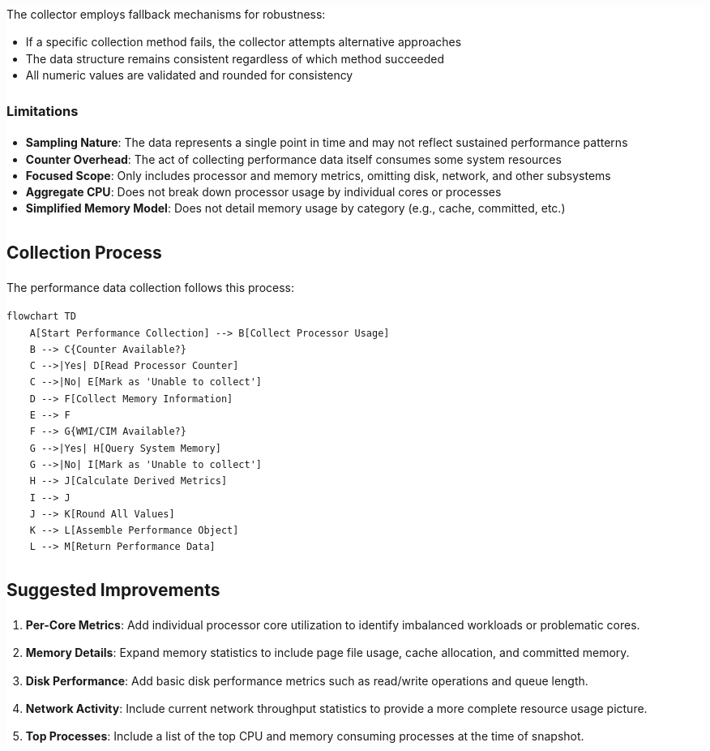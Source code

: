 The collector employs fallback mechanisms for robustness:
- If a specific collection method fails, the collector attempts alternative approaches
- The data structure remains consistent regardless of which method succeeded
- All numeric values are validated and rounded for consistency

### Limitations
- **Sampling Nature**: The data represents a single point in time and may not reflect sustained performance patterns
- **Counter Overhead**: The act of collecting performance data itself consumes some system resources
- **Focused Scope**: Only includes processor and memory metrics, omitting disk, network, and other subsystems
- **Aggregate CPU**: Does not break down processor usage by individual cores or processes
- **Simplified Memory Model**: Does not detail memory usage by category (e.g., cache, committed, etc.)

## Collection Process

The performance data collection follows this process:

```mermaid
flowchart TD
    A[Start Performance Collection] --> B[Collect Processor Usage]
    B --> C{Counter Available?}
    C -->|Yes| D[Read Processor Counter]
    C -->|No| E[Mark as 'Unable to collect']
    D --> F[Collect Memory Information]
    E --> F
    F --> G{WMI/CIM Available?}
    G -->|Yes| H[Query System Memory]
    G -->|No| I[Mark as 'Unable to collect']
    H --> J[Calculate Derived Metrics]
    I --> J
    J --> K[Round All Values]
    K --> L[Assemble Performance Object]
    L --> M[Return Performance Data]
```

## Suggested Improvements

1. **Per-Core Metrics**: Add individual processor core utilization to identify imbalanced workloads or problematic cores.

2. **Memory Details**: Expand memory statistics to include page file usage, cache allocation, and committed memory.

3. **Disk Performance**: Add basic disk performance metrics such as read/write operations and queue length.

4. **Network Activity**: Include current network throughput statistics to provide a more complete resource usage picture.

5. **Top Processes**: Include a list of the top CPU and memory consuming processes at the time of snapshot.
